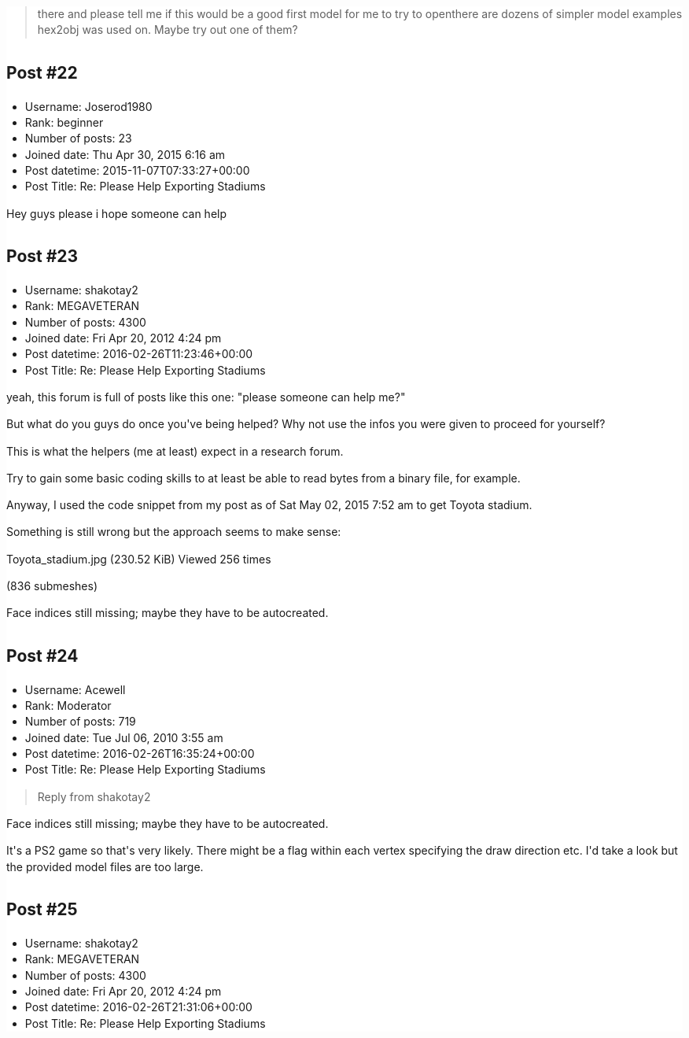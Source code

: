 > there and please tell me if this would be a good first model for me to try to openthere are dozens of simpler model examples hex2obj was used on. Maybe try out one of them?
## Post #22
- Username: Joserod1980
- Rank: beginner
- Number of posts: 23
- Joined date: Thu Apr 30, 2015 6:16 am
- Post datetime: 2015-11-07T07:33:27+00:00
- Post Title: Re: Please Help Exporting Stadiums

Hey guys please i hope someone can help
## Post #23
- Username: shakotay2
- Rank: MEGAVETERAN
- Number of posts: 4300
- Joined date: Fri Apr 20, 2012 4:24 pm
- Post datetime: 2016-02-26T11:23:46+00:00
- Post Title: Re: Please Help Exporting Stadiums

yeah, this forum is full of posts like this one: "please someone can help me?"

But what do you guys do once you've being helped?
Why not use the infos you were given to proceed for yourself?

This is what the helpers (me at least) expect in a research forum.

Try to gain some basic coding skills to at least be able to read bytes from a binary file, for example.

Anyway, I used the code snippet from my post as of Sat May 02, 2015 7:52 am to get Toyota stadium.

Something is still wrong but the approach seems to make sense:



Toyota_stadium.jpg (230.52 KiB) Viewed 256 times


(836 submeshes)

Face indices still missing; maybe they have to be autocreated.
## Post #24
- Username: Acewell
- Rank: Moderator
- Number of posts: 719
- Joined date: Tue Jul 06, 2010 3:55 am
- Post datetime: 2016-02-26T16:35:24+00:00
- Post Title: Re: Please Help Exporting Stadiums

> Reply from shakotay2
>
> 
Face indices still missing; maybe they have to be autocreated.

It's a PS2 game so that's very likely. There might be a flag within each vertex specifying the draw direction etc. I'd take a look but the provided model files are too large.
## Post #25
- Username: shakotay2
- Rank: MEGAVETERAN
- Number of posts: 4300
- Joined date: Fri Apr 20, 2012 4:24 pm
- Post datetime: 2016-02-26T21:31:06+00:00
- Post Title: Re: Please Help Exporting Stadiums
